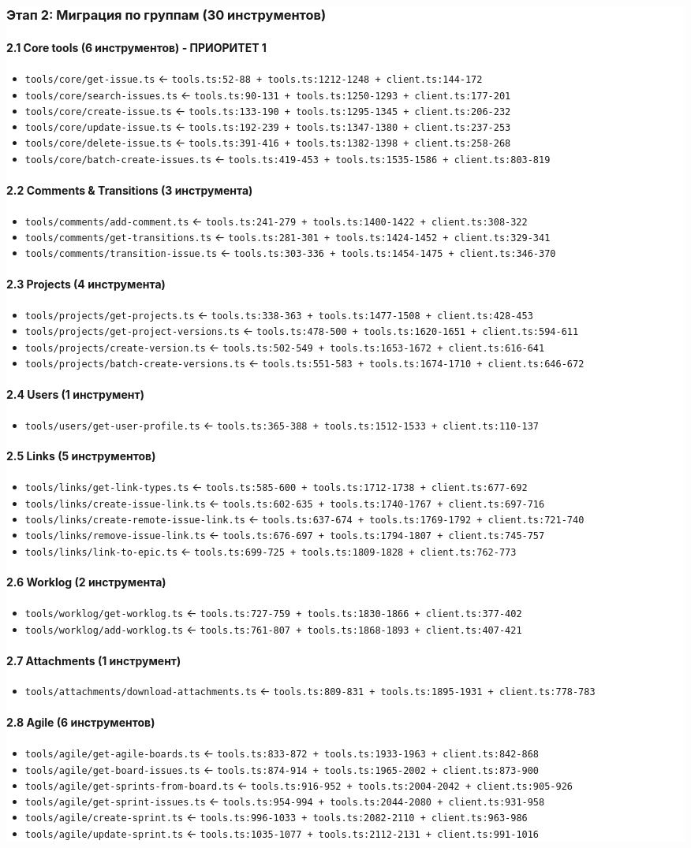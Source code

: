 ### Этап 2: Миграция по группам (30 инструментов)

#### 2.1 Core tools (6 инструментов) - ПРИОРИТЕТ 1
- `tools/core/get-issue.ts` ← `tools.ts:52-88 + tools.ts:1212-1248 + client.ts:144-172`
- `tools/core/search-issues.ts` ← `tools.ts:90-131 + tools.ts:1250-1293 + client.ts:177-201`
- `tools/core/create-issue.ts` ← `tools.ts:133-190 + tools.ts:1295-1345 + client.ts:206-232`
- `tools/core/update-issue.ts` ← `tools.ts:192-239 + tools.ts:1347-1380 + client.ts:237-253`
- `tools/core/delete-issue.ts` ← `tools.ts:391-416 + tools.ts:1382-1398 + client.ts:258-268`
- `tools/core/batch-create-issues.ts` ← `tools.ts:419-453 + tools.ts:1535-1586 + client.ts:803-819`

#### 2.2 Comments & Transitions (3 инструмента)
- `tools/comments/add-comment.ts` ← `tools.ts:241-279 + tools.ts:1400-1422 + client.ts:308-322`
- `tools/comments/get-transitions.ts` ← `tools.ts:281-301 + tools.ts:1424-1452 + client.ts:329-341`
- `tools/comments/transition-issue.ts` ← `tools.ts:303-336 + tools.ts:1454-1475 + client.ts:346-370`

#### 2.3 Projects (4 инструмента)
- `tools/projects/get-projects.ts` ← `tools.ts:338-363 + tools.ts:1477-1508 + client.ts:428-453`
- `tools/projects/get-project-versions.ts` ← `tools.ts:478-500 + tools.ts:1620-1651 + client.ts:594-611`
- `tools/projects/create-version.ts` ← `tools.ts:502-549 + tools.ts:1653-1672 + client.ts:616-641`
- `tools/projects/batch-create-versions.ts` ← `tools.ts:551-583 + tools.ts:1674-1710 + client.ts:646-672`

#### 2.4 Users (1 инструмент)
- `tools/users/get-user-profile.ts` ← `tools.ts:365-388 + tools.ts:1512-1533 + client.ts:110-137`

#### 2.5 Links (5 инструментов)
- `tools/links/get-link-types.ts` ← `tools.ts:585-600 + tools.ts:1712-1738 + client.ts:677-692`
- `tools/links/create-issue-link.ts` ← `tools.ts:602-635 + tools.ts:1740-1767 + client.ts:697-716`
- `tools/links/create-remote-issue-link.ts` ← `tools.ts:637-674 + tools.ts:1769-1792 + client.ts:721-740`
- `tools/links/remove-issue-link.ts` ← `tools.ts:676-697 + tools.ts:1794-1807 + client.ts:745-757`
- `tools/links/link-to-epic.ts` ← `tools.ts:699-725 + tools.ts:1809-1828 + client.ts:762-773`

#### 2.6 Worklog (2 инструмента)
- `tools/worklog/get-worklog.ts` ← `tools.ts:727-759 + tools.ts:1830-1866 + client.ts:377-402`
- `tools/worklog/add-worklog.ts` ← `tools.ts:761-807 + tools.ts:1868-1893 + client.ts:407-421`

#### 2.7 Attachments (1 инструмент)
- `tools/attachments/download-attachments.ts` ← `tools.ts:809-831 + tools.ts:1895-1931 + client.ts:778-783`

#### 2.8 Agile (6 инструментов)
- `tools/agile/get-agile-boards.ts` ← `tools.ts:833-872 + tools.ts:1933-1963 + client.ts:842-868`
- `tools/agile/get-board-issues.ts` ← `tools.ts:874-914 + tools.ts:1965-2002 + client.ts:873-900`
- `tools/agile/get-sprints-from-board.ts` ← `tools.ts:916-952 + tools.ts:2004-2042 + client.ts:905-926`
- `tools/agile/get-sprint-issues.ts` ← `tools.ts:954-994 + tools.ts:2044-2080 + client.ts:931-958`
- `tools/agile/create-sprint.ts` ← `tools.ts:996-1033 + tools.ts:2082-2110 + client.ts:963-986`
- `tools/agile/update-sprint.ts` ← `tools.ts:1035-1077 + tools.ts:2112-2131 + client.ts:991-1016`
